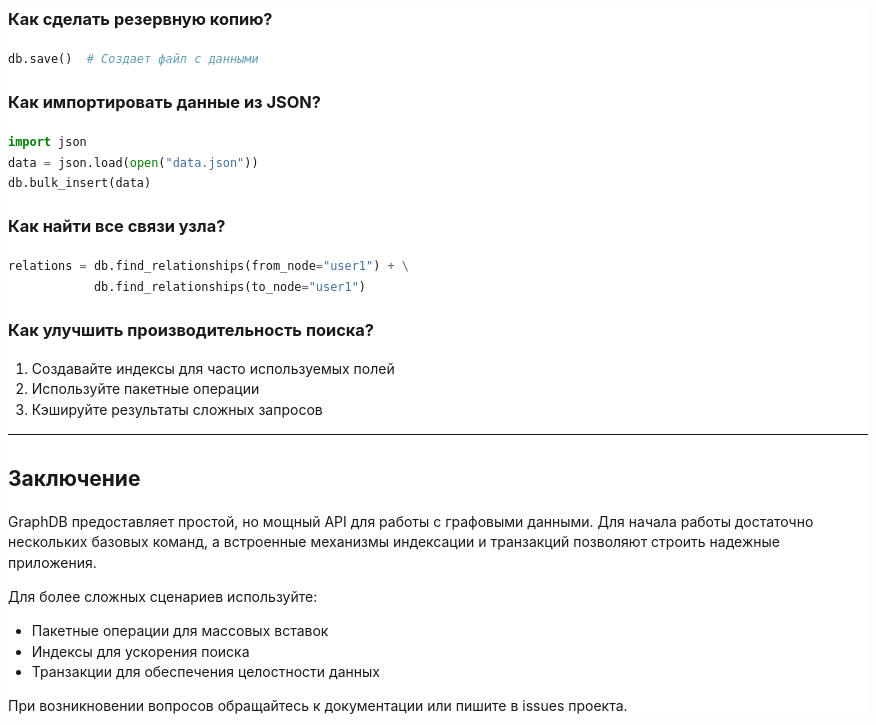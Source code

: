 ### Как сделать резервную копию?
```python
db.save()  # Создает файл с данными
```

### Как импортировать данные из JSON?
```python
import json
data = json.load(open("data.json"))
db.bulk_insert(data)
```

### Как найти все связи узла?
```python
relations = db.find_relationships(from_node="user1") + \
            db.find_relationships(to_node="user1")
```

### Как улучшить производительность поиска?
1. Создавайте индексы для часто используемых полей
2. Используйте пакетные операции
3. Кэшируйте результаты сложных запросов

---

## Заключение

GraphDB предоставляет простой, но мощный API для работы с графовыми данными. Для начала работы достаточно нескольких базовых команд, а встроенные механизмы индексации и транзакций позволяют строить надежные приложения.

Для более сложных сценариев используйте:
- Пакетные операции для массовых вставок
- Индексы для ускорения поиска
- Транзакции для обеспечения целостности данных

При возникновении вопросов обращайтесь к документации или пишите в issues проекта.

